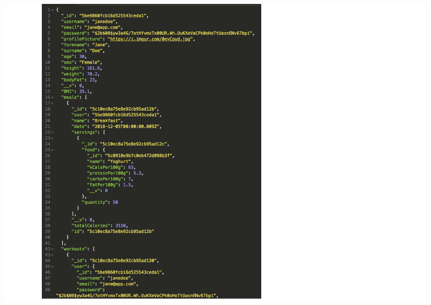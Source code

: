 <img width="600" height="600" alt="wireframes" src="Screenshots/Screen Shot 2019-01-05 at 16.29.30.png">

